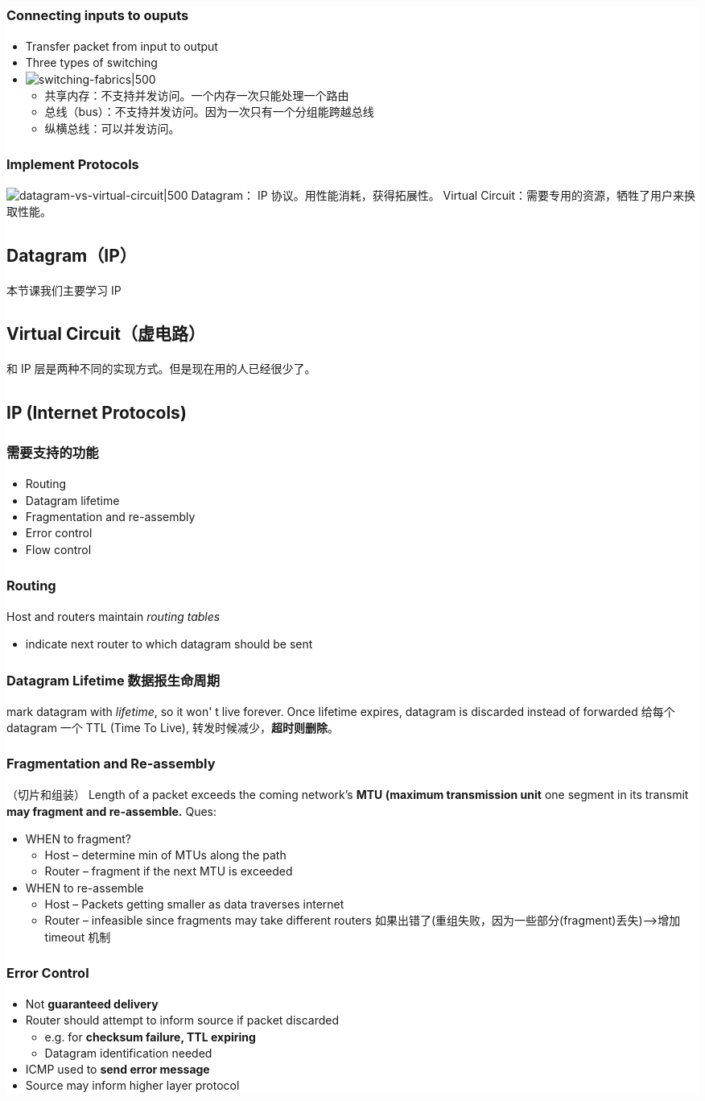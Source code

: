 ### Connecting inputs to ouputs
- Transfer packet from input to output
- Three types of switching
- ![switching-fabrics|500](https://kold.oss-cn-shanghai.aliyuncs.com/switching-fabrics.png)
	- 共享内存：不支持并发访问。一个内存一次只能处理一个路由
	- 总线（bus）：不支持并发访问。因为一次只有一个分组能跨越总线
	- 纵横总线：可以并发访问。
### Implement Protocols
![datagram-vs-virtual-circuit|500](https://kold.oss-cn-shanghai.aliyuncs.com/datagram-vs-virtual-circuit.png)
Datagram： IP 协议。用性能消耗，获得拓展性。
Virtual Circuit：需要专用的资源，牺牲了用户来换取性能。
## Datagram（IP）
本节课我们主要学习 IP
## Virtual Circuit（虚电路）
和 IP 层是两种不同的实现方式。但是现在用的人已经很少了。
## IP (Internet Protocols)
### 需要支持的功能
- Routing 
- Datagram lifetime
- Fragmentation and re-assembly
- Error control
- Flow control

### Routing
Host and routers maintain *routing tables*
- indicate next router to which datagram should be sent 
### Datagram Lifetime **数据报生命周期**

mark datagram with *lifetime*, so it won' t live forever.
Once lifetime expires, datagram is discarded instead of forwarded
给每个 datagram 一个 TTL (Time To Live), 转发时候减少，**超时则删除**。

### Fragmentation and Re-assembly
（切片和组装）
Length of a packet exceeds the coming network’s **MTU (maximum transmission unit**
one segment in its transmit **may fragment and re-assemble.**
Ques:
- WHEN to fragment?
	- Host – determine min of MTUs along the path 
	- Router – fragment if the next MTU is exceeded
- WHEN to re-assemble
	- Host – Packets getting smaller as data traverses internet 
	- Router – infeasible since fragments may take different routers
如果出错了(重组失败，因为一些部分(fragment)丢失)——>增加 timeout 机制
### Error Control
- Not **guaranteed delivery** 
- Router should attempt to inform source if packet discarded 
	- e.g. for **checksum failure, TTL expiring** 
	- Datagram identification needed 
- ICMP used to **send error message**
- Source may inform higher layer protocol
